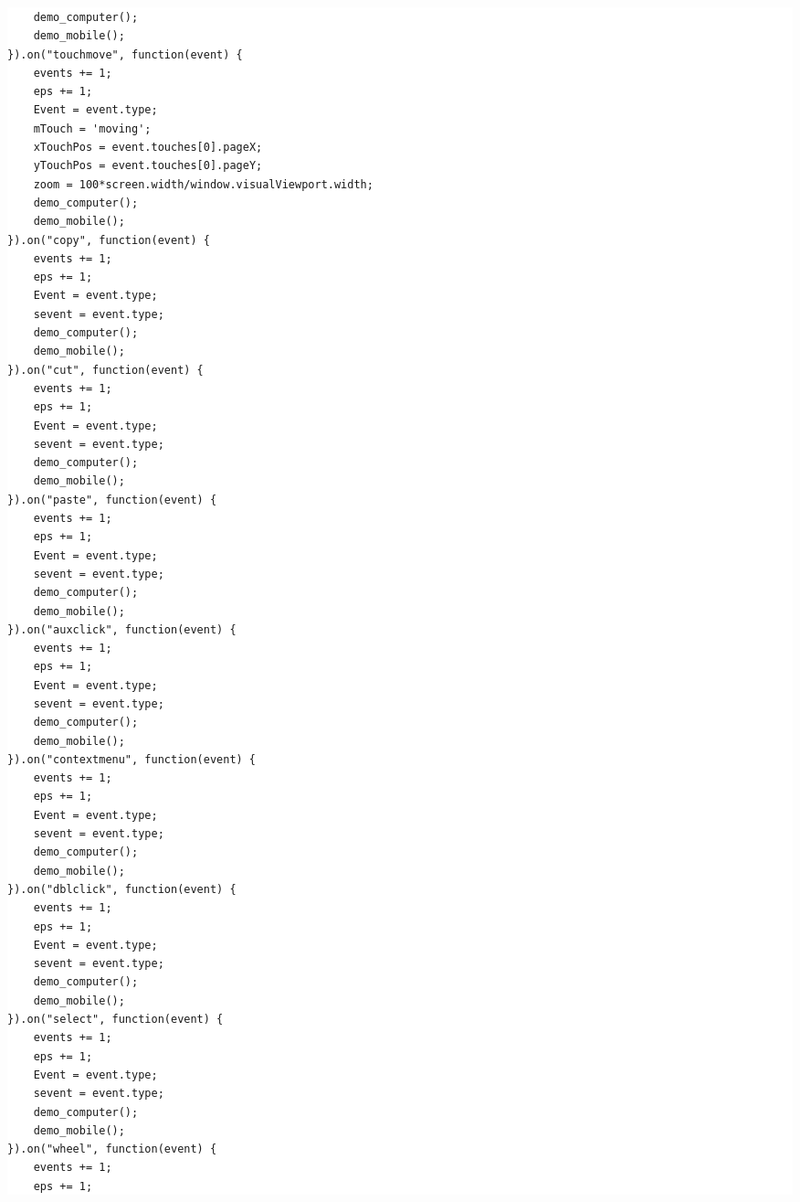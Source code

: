 		demo_computer();
		demo_mobile();
	}).on("touchmove", function(event) {
		events += 1;
		eps += 1;
		Event = event.type;
		mTouch = 'moving';
		xTouchPos = event.touches[0].pageX;
		yTouchPos = event.touches[0].pageY;
		zoom = 100*screen.width/window.visualViewport.width;
		demo_computer();
		demo_mobile();
	}).on("copy", function(event) {
		events += 1;
		eps += 1;
		Event = event.type;
		sevent = event.type;
		demo_computer();
		demo_mobile();
	}).on("cut", function(event) {
		events += 1;
		eps += 1;
		Event = event.type;
		sevent = event.type;
		demo_computer();
		demo_mobile();
	}).on("paste", function(event) {
		events += 1;
		eps += 1;
		Event = event.type;
		sevent = event.type;
		demo_computer();
		demo_mobile();
	}).on("auxclick", function(event) {
		events += 1;
		eps += 1;
		Event = event.type;
		sevent = event.type;
		demo_computer();
		demo_mobile();
	}).on("contextmenu", function(event) {
		events += 1;
		eps += 1;
		Event = event.type;
		sevent = event.type;
		demo_computer();
		demo_mobile();
	}).on("dblclick", function(event) {
		events += 1;
		eps += 1;
		Event = event.type;
		sevent = event.type;
		demo_computer();
		demo_mobile();
	}).on("select", function(event) {
		events += 1;
		eps += 1;
		Event = event.type;
		sevent = event.type;
		demo_computer();
		demo_mobile();
	}).on("wheel", function(event) {
		events += 1;
		eps += 1;